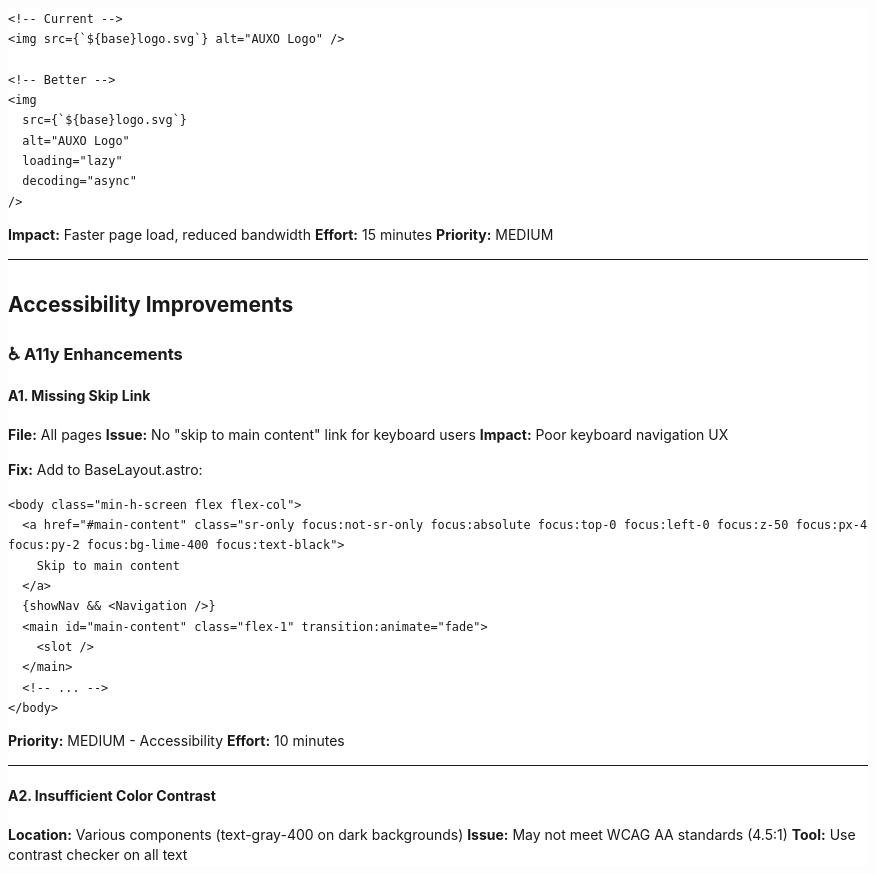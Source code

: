 ```astro
<!-- Current -->
<img src={`${base}logo.svg`} alt="AUXO Logo" />

<!-- Better -->
<img
  src={`${base}logo.svg`}
  alt="AUXO Logo"
  loading="lazy"
  decoding="async"
/>
```

**Impact:** Faster page load, reduced bandwidth
**Effort:** 15 minutes
**Priority:** MEDIUM

---

## Accessibility Improvements

### ♿ A11y Enhancements

#### A1. Missing Skip Link
**File:** All pages
**Issue:** No "skip to main content" link for keyboard users
**Impact:** Poor keyboard navigation UX

**Fix:** Add to BaseLayout.astro:
```astro
<body class="min-h-screen flex flex-col">
  <a href="#main-content" class="sr-only focus:not-sr-only focus:absolute focus:top-0 focus:left-0 focus:z-50 focus:px-4 focus:py-2 focus:bg-lime-400 focus:text-black">
    Skip to main content
  </a>
  {showNav && <Navigation />}
  <main id="main-content" class="flex-1" transition:animate="fade">
    <slot />
  </main>
  <!-- ... -->
</body>
```

**Priority:** MEDIUM - Accessibility
**Effort:** 10 minutes

---

#### A2. Insufficient Color Contrast
**Location:** Various components (text-gray-400 on dark backgrounds)
**Issue:** May not meet WCAG AA standards (4.5:1)
**Tool:** Use contrast checker on all text
